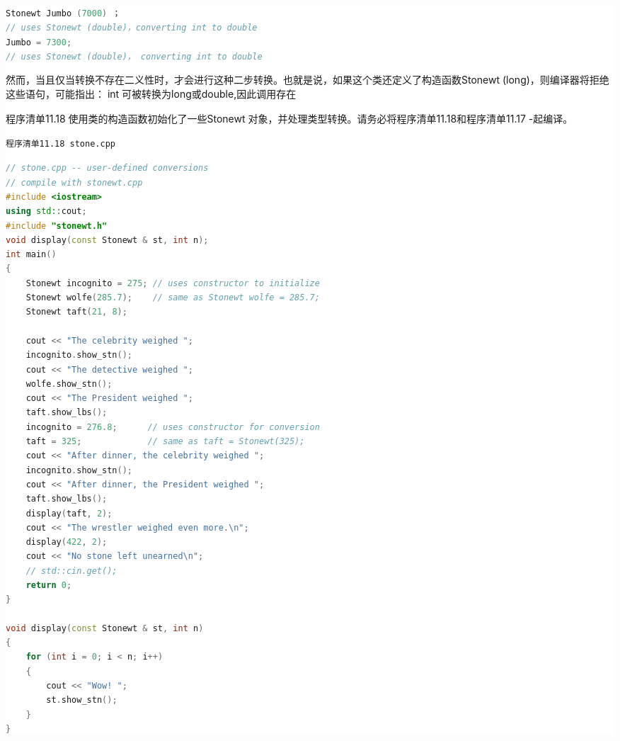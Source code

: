 ```c++
Stonewt Jumbo (7000) ；
// uses Stonewt (double)，converting int to double
Jumbo = 7300;
// uses Stonewt (double)， converting int to double
```

然而，当且仅当转换不存在二义性时，才会进行这种二步转换。也就是说，如果这个类还定义了构造函数Stonewt (long)，则编译器将拒绝这些语句，可能指出： int 可被转换为long或double,因此调用存在

程序清单11.18 使用类的构造函数初始化了一些Stonewt 对象，并处理类型转换。请务必将程序清单11.18和程序清单11.17 -起编译。

`程序清单11.18 stone.cpp`

```c++
// stone.cpp -- user-defined conversions
// compile with stonewt.cpp
#include <iostream>
using std::cout;
#include "stonewt.h"
void display(const Stonewt & st, int n);
int main()
{
    Stonewt incognito = 275; // uses constructor to initialize
    Stonewt wolfe(285.7);    // same as Stonewt wolfe = 285.7;
    Stonewt taft(21, 8);

    cout << "The celebrity weighed ";
    incognito.show_stn();
    cout << "The detective weighed ";
    wolfe.show_stn();
    cout << "The President weighed ";
    taft.show_lbs();
    incognito = 276.8;      // uses constructor for conversion
    taft = 325;             // same as taft = Stonewt(325);
    cout << "After dinner, the celebrity weighed ";
    incognito.show_stn();
    cout << "After dinner, the President weighed ";
    taft.show_lbs();
    display(taft, 2);
    cout << "The wrestler weighed even more.\n";
    display(422, 2);
    cout << "No stone left unearned\n";
    // std::cin.get();
    return 0;
}

void display(const Stonewt & st, int n)
{
    for (int i = 0; i < n; i++)
    {
        cout << "Wow! ";
        st.show_stn();
    }
}

```
